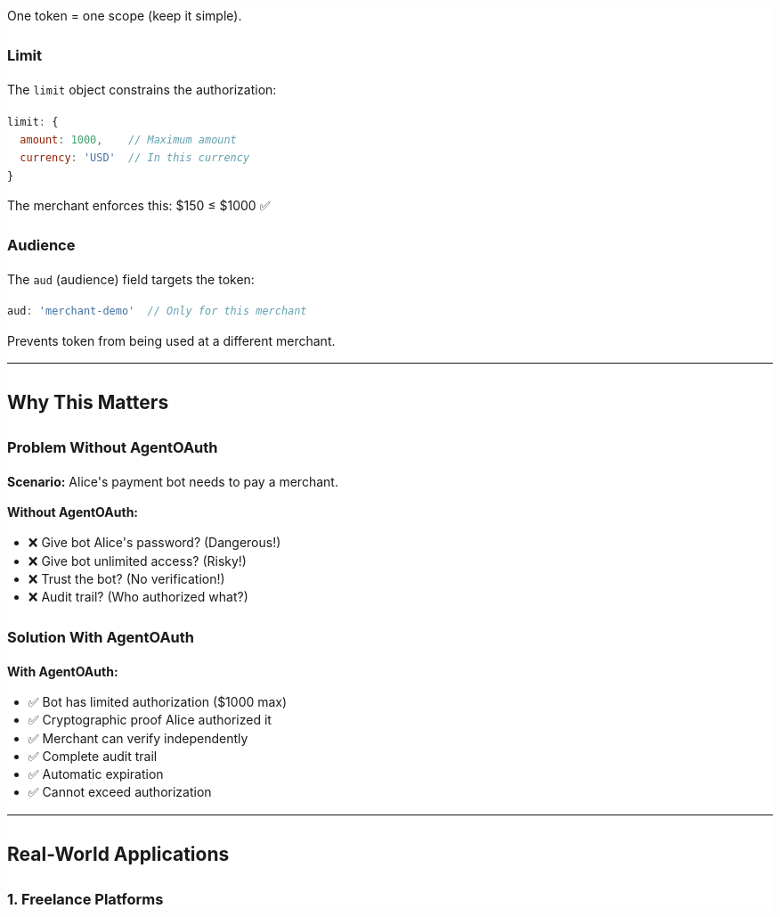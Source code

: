 One token = one scope (keep it simple).

### Limit

The `limit` object constrains the authorization:
```javascript
limit: {
  amount: 1000,    // Maximum amount
  currency: 'USD'  // In this currency
}
```

The merchant enforces this: $150 ≤ $1000 ✅

### Audience

The `aud` (audience) field targets the token:
```javascript
aud: 'merchant-demo'  // Only for this merchant
```

Prevents token from being used at a different merchant.

---

## Why This Matters

### Problem Without AgentOAuth

**Scenario:** Alice's payment bot needs to pay a merchant.

**Without AgentOAuth:**
- ❌ Give bot Alice's password? (Dangerous!)
- ❌ Give bot unlimited access? (Risky!)
- ❌ Trust the bot? (No verification!)
- ❌ Audit trail? (Who authorized what?)

### Solution With AgentOAuth

**With AgentOAuth:**
- ✅ Bot has limited authorization ($1000 max)
- ✅ Cryptographic proof Alice authorized it
- ✅ Merchant can verify independently
- ✅ Complete audit trail
- ✅ Automatic expiration
- ✅ Cannot exceed authorization

---

## Real-World Applications

### 1. Freelance Platforms
